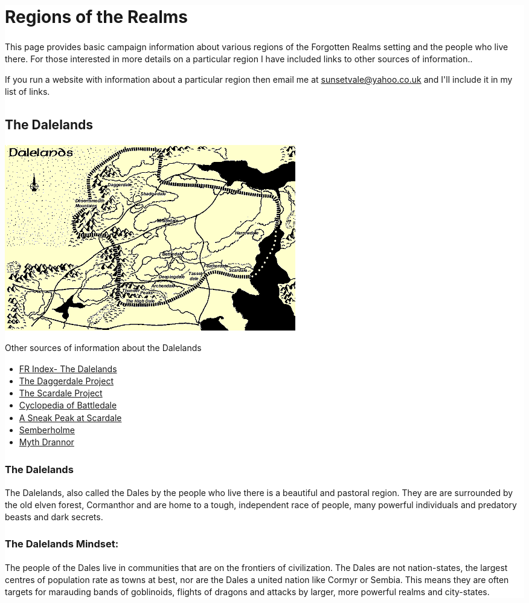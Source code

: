 # Regions of the Realms

This page provides basic campaign information about various regions of the Forgotten Realms setting and the people who live there. For those interested in more details on a particular region I have included links to other sources of information..

If you run a website with information about a particular region then email me at sunsetvale@yahoo.co.uk and I'll include it in my list of links.

## The Dalelands

![](./images/dales.gif) 

Other sources of information about the Dalelands

* [FR Index- The Dalelands](http://www.crosswinds.net/~prespos/FRS1.htm)
* [The Daggerdale Project](http://www.mapmaker.freeservers.com/)
* [The Scardale Project](http://scardale.freeservers.com/main.html)
* [Cyclopedia of Battledale](http://hometown.aol.com/noctifer/private/DND/CampInfo/cyclo-battle.html)
* [A Sneak Peak at Scardale](http://www.wizards.com/dnd/article.asp?x=fr/fx20010112c)
* [Semberholme](http://www.semberholme.com/)
* [Myth Drannor](http://mythdrannor.webhostuk.com/)

### The Dalelands

The Dalelands, also called the Dales by the people who live there is a beautiful and pastoral region. They are are surrounded by the old elven forest, Cormanthor and are home to a tough, independent race of people, many powerful individuals and predatory beasts and dark secrets.

### The Dalelands Mindset: 

The people of the Dales live in communities that are on the frontiers of civilization. The Dales are not nation-states, the largest centres of population rate as towns at best, nor are the Dales a united nation like Cormyr or Sembia. This means they are often targets for marauding bands of goblinoids, flights of dragons and attacks by larger, more powerful realms and city-states. 
